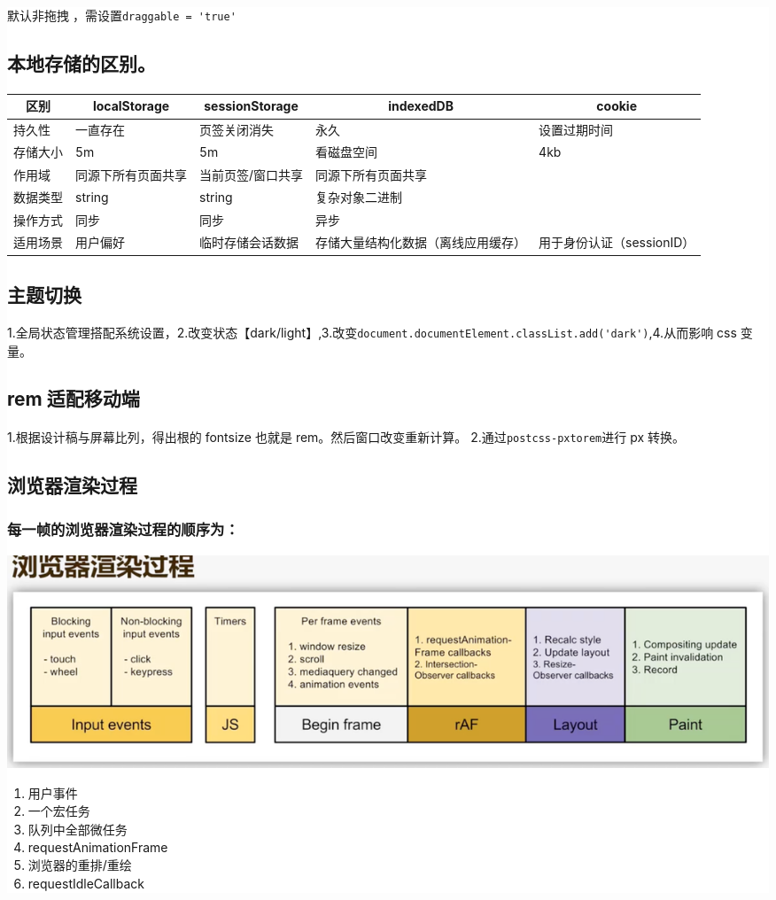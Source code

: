 默认非拖拽 ，需设置`draggable = 'true'`

## 本地存储的区别。

| 区别     | localStorage       | sessionStorage    | indexedDB                          | cookie                    |
| -------- | ------------------ | ----------------- | ---------------------------------- | ------------------------- |
| 持久性   | 一直存在           | 页签关闭消失      | 永久                               | 设置过期时间              |
| 存储大小 | 5m                 | 5m                | 看磁盘空间                         | 4kb                       |
| 作用域   | 同源下所有页面共享 | 当前页签/窗口共享 | 同源下所有页面共享                 |                           |
| 数据类型 | string             | string            | 复杂对象二进制                     |                           |
| 操作方式 | 同步               | 同步              | 异步                               |                           |
| 适用场景 | 用户偏好           | 临时存储会话数据  | 存储大量结构化数据（离线应用缓存） | 用于身份认证（sessionID） |

## 主题切换

1.全局状态管理搭配系统设置，2.改变状态【dark/light】,3.改变`document.documentElement.classList.add('dark')`,4.从而影响 css 变量。

## rem 适配移动端

1.根据设计稿与屏幕比列，得出根的 fontsize 也就是 rem。然后窗口改变重新计算。 2.通过`postcss-pxtorem`进行 px 转换。

## 浏览器渲染过程

### 每一帧的浏览器渲染过程的顺序为：

![alt text](image.png)

1.  用户事件
2.  一个宏任务
3.  队列中全部微任务
4.  requestAnimationFrame
5.  浏览器的重排/重绘
6.  requestIdleCallback
